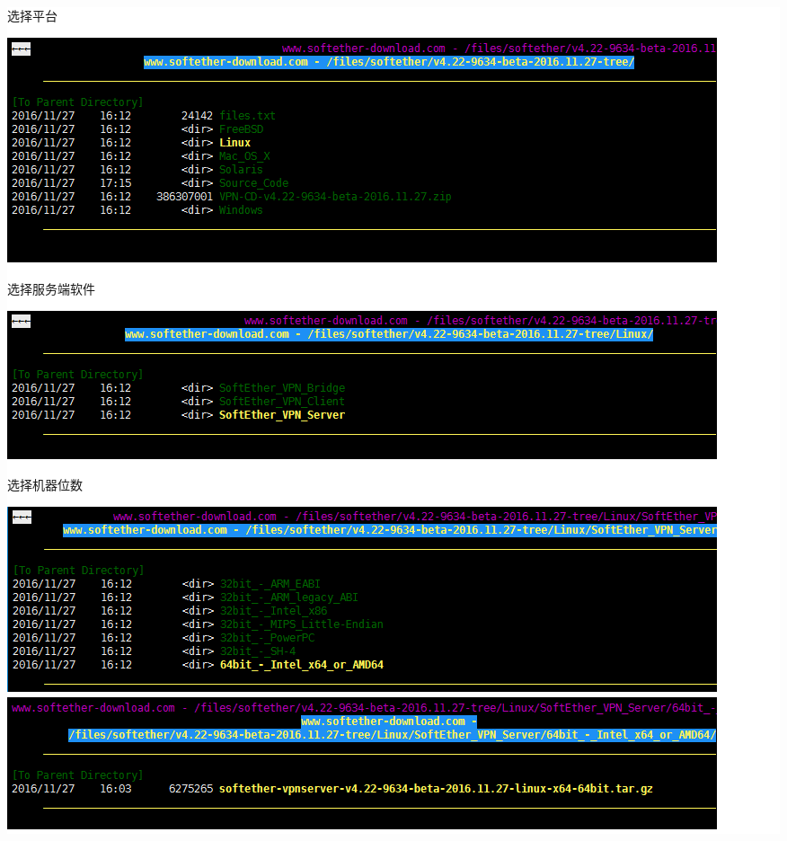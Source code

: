 选择平台

![platform](/assets/201611/platform.png)

选择服务端软件

![vpnserver](/assets/201611/softether_vpn_server.png)

选择机器位数

![64bit](/assets/201611/64bit.png)
![package](/assets/201611/softether-package.png)

